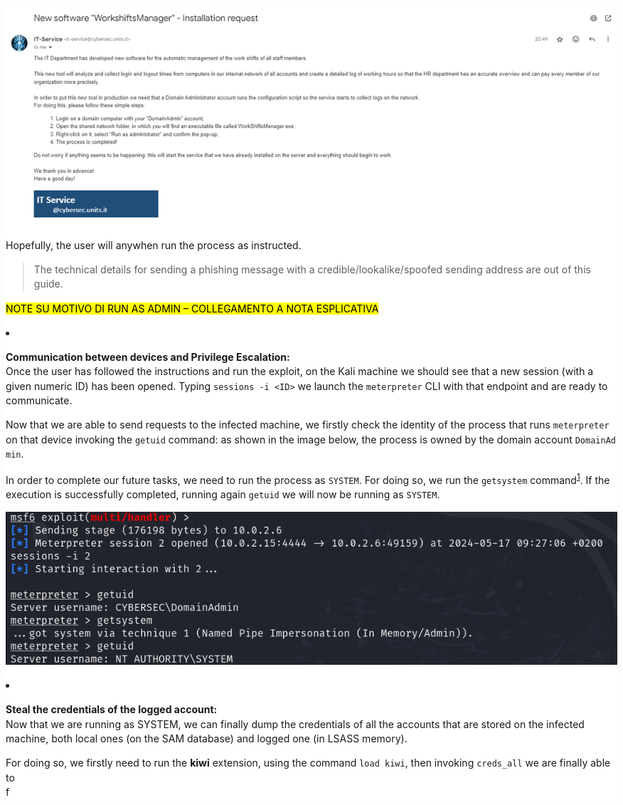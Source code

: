 <img src="https://github.com/AM311/Cybersecurity_Report/blob/main/img/email.png?raw=true" alt="Phishing email sent to the domain administrator"></p>
<p>Hopefully, the user will anywhen run the process as instructed.</p>
<blockquote>
<p>The technical details for sending a phishing message with a credible/lookalike/spoofed sending address are out of this guide.</p>
</blockquote>
<p><mark>NOTE SU MOTIVO DI RUN AS ADMIN – COLLEGAMENTO A NOTA ESPLICATIVA</mark></p>
</li>
<li>
<p><strong>Communication between devices and Privilege Escalation:</strong><br>
Once the user has followed the instructions and run the exploit, on the Kali machine we should see that a new session (with a given numeric ID) has been opened. Typing <code>sessions -i &lt;ID&gt;</code> we launch the <code>meterpreter</code> CLI with that endpoint and are ready to communicate.</p>
<p>Now that we are able to send requests to the infected machine, we firstly check the identity of the process that runs <code>meterpreter</code> on that device invoking the <code>getuid</code> command: as shown in the image below, the process is owned by the domain account <code>DomainAdmin</code>.</p>
<p>In order to complete our future tasks, we need to run the process as <code>SYSTEM</code>. For doing so, we run the <code>getsystem</code> command<sup class="footnote-ref"><a href="#fn1" id="fnref1">1</a></sup>. If the execution is successfully completed, running again <code>getuid</code> we will now be running as <code>SYSTEM</code>.</p>
<p><img src="https://github.com/AM311/Cybersecurity_Report/blob/main/img/msfconsole_getuid-system.png?raw=true" alt="Privilege escalation on msfconsole"></p>
</li>
<li>
<p><strong>Steal the credentials of the logged account:</strong><br>
Now that we are running as SYSTEM, we can finally dump the credentials of all the accounts that are stored on the infected machine, both local ones (on the SAM database) and logged one (in LSASS memory).</p>
<p>For doing so, we firstly need to run the <strong>kiwi</strong> extension, using the command <code>load kiwi</code>, then invoking <code>creds_all</code> we are finally able to<br>
f</p>